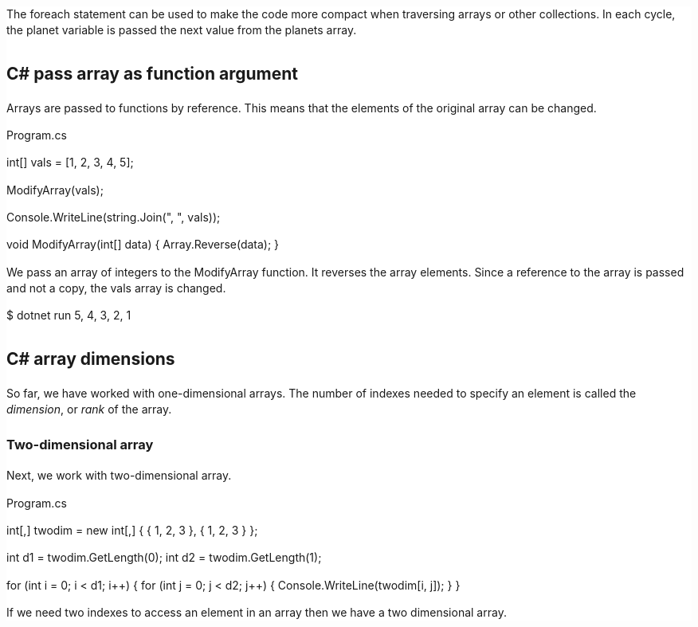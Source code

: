 The foreach statement can be used to make the code more compact when traversing
arrays or other collections. In each cycle, the planet variable is passed the
next value from the planets array.

## C# pass array as function argument

Arrays are passed to functions by reference. This means that the elements of
the original array can be changed.

Program.cs
  

int[] vals = [1, 2, 3, 4, 5];

ModifyArray(vals);

Console.WriteLine(string.Join(", ", vals));

void ModifyArray(int[] data)
{
    Array.Reverse(data);
}

We pass an array of integers to the ModifyArray function. It
reverses the array elements. Since a reference to the array is passed and not
a copy, the vals array is changed.

$ dotnet run
5, 4, 3, 2, 1

## C# array dimensions

So far, we have worked with one-dimensional arrays. The number of indexes needed to
specify an element is called the *dimension*, or *rank* of the array.

### Two-dimensional array

Next, we work with two-dimensional array.

Program.cs
  

int[,] twodim = new int[,] { { 1, 2, 3 }, { 1, 2, 3 } };

int d1 = twodim.GetLength(0);
int d2 = twodim.GetLength(1);

for (int i = 0; i &lt; d1; i++)
{
    for (int j = 0; j &lt; d2; j++)
    {
        Console.WriteLine(twodim[i, j]);
    }
}

If we need two indexes to access an element in an array then we have a two
dimensional array.
